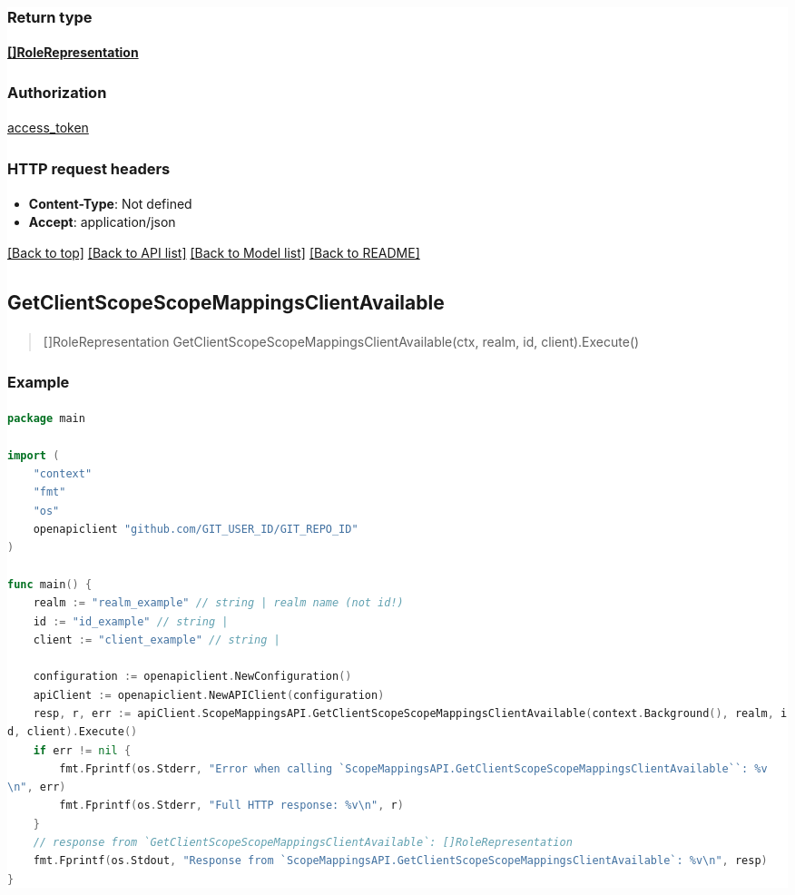 

### Return type

[**[]RoleRepresentation**](RoleRepresentation.md)

### Authorization

[access_token](../README.md#access_token)

### HTTP request headers

- **Content-Type**: Not defined
- **Accept**: application/json

[[Back to top]](#) [[Back to API list]](../README.md#documentation-for-api-endpoints)
[[Back to Model list]](../README.md#documentation-for-models)
[[Back to README]](../README.md)


## GetClientScopeScopeMappingsClientAvailable

> []RoleRepresentation GetClientScopeScopeMappingsClientAvailable(ctx, realm, id, client).Execute()





### Example

```go
package main

import (
	"context"
	"fmt"
	"os"
	openapiclient "github.com/GIT_USER_ID/GIT_REPO_ID"
)

func main() {
	realm := "realm_example" // string | realm name (not id!)
	id := "id_example" // string | 
	client := "client_example" // string | 

	configuration := openapiclient.NewConfiguration()
	apiClient := openapiclient.NewAPIClient(configuration)
	resp, r, err := apiClient.ScopeMappingsAPI.GetClientScopeScopeMappingsClientAvailable(context.Background(), realm, id, client).Execute()
	if err != nil {
		fmt.Fprintf(os.Stderr, "Error when calling `ScopeMappingsAPI.GetClientScopeScopeMappingsClientAvailable``: %v\n", err)
		fmt.Fprintf(os.Stderr, "Full HTTP response: %v\n", r)
	}
	// response from `GetClientScopeScopeMappingsClientAvailable`: []RoleRepresentation
	fmt.Fprintf(os.Stdout, "Response from `ScopeMappingsAPI.GetClientScopeScopeMappingsClientAvailable`: %v\n", resp)
}
```
